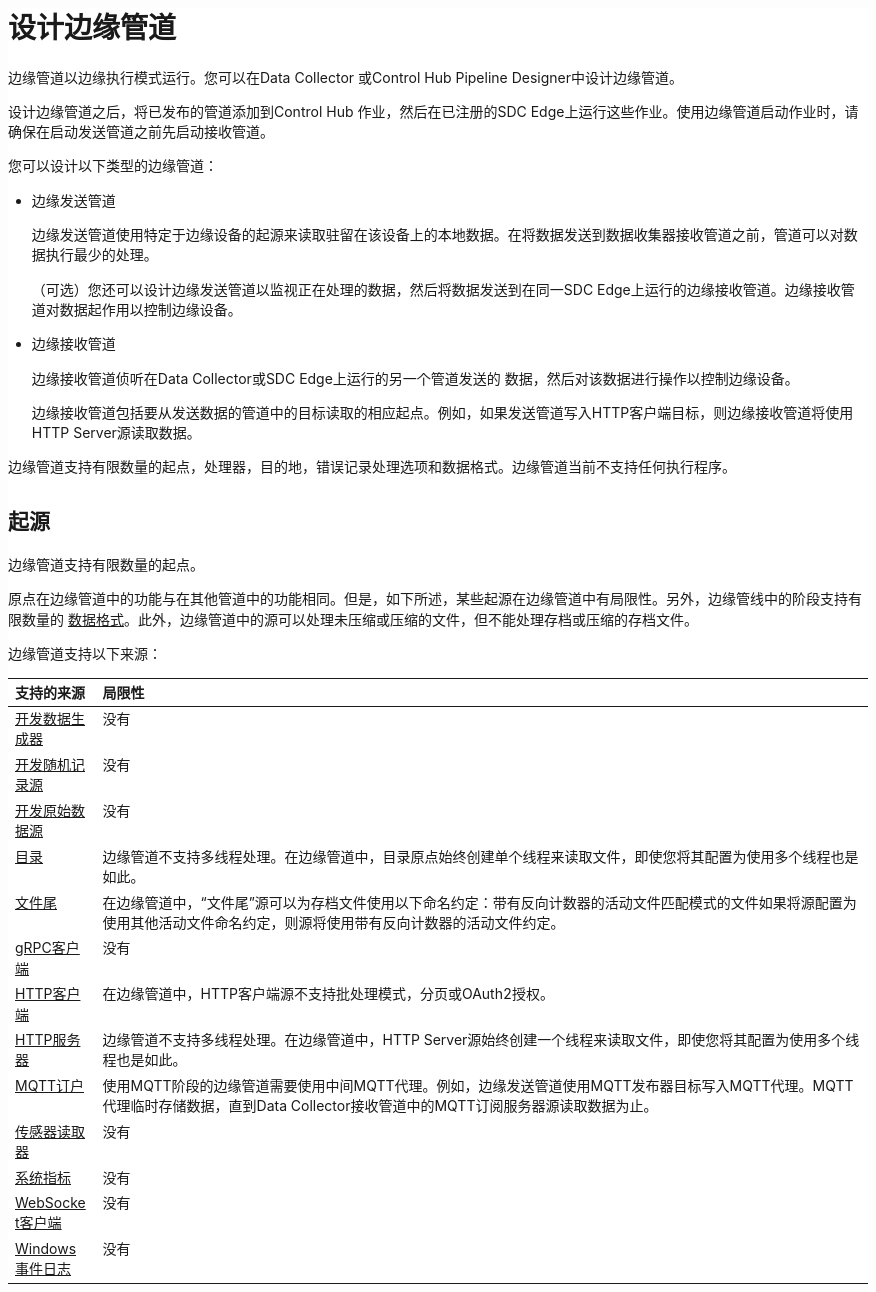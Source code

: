 # 设计边缘管道

边缘管道以边缘执行模式运行。您可以在Data Collector 或Control Hub Pipeline Designer中设计边缘管道。

设计边缘管道之后，将已发布的管道添加到Control Hub 作业，然后在已注册的SDC Edge上运行这些作业。使用边缘管道启动作业时，请确保在启动发送管道之前先启动接收管道。

您可以设计以下类型的边缘管道：

- 边缘发送管道

  边缘发送管道使用特定于边缘设备的起源来读取驻留在该设备上的本地数据。在将数据发送到数据收集器接收管道之前，管道可以对数据执行最少的处理。

  （可选）您还可以设计边缘发送管道以监视正在处理的数据，然后将数据发送到在同一SDC Edge上运行的边缘接收管道。边缘接收管道对数据起作用以控制边缘设备。

- 边缘接收管道

  边缘接收管道侦听在Data Collector或SDC Edge上运行的另一个管道发送的 数据，然后对该数据进行操作以控制边缘设备。

  边缘接收管道包括要从发送数据的管道中的目标读取的相应起点。例如，如果发送管道写入HTTP客户端目标，则边缘接收管道将使用HTTP Server源读取数据。

边缘管道支持有限数量的起点，处理器，目的地，错误记录处理选项和数据格式。边缘管道当前不支持任何执行程序。

## 起源

边缘管道支持有限数量的起点。

原点在边缘管道中的功能与在其他管道中的功能相同。但是，如下所述，某些起源在边缘管道中有局限性。另外，边缘管线中的阶段支持有限数量的 [数据格式](https://streamsets.com/documentation/controlhub/latest/help/datacollector/UserGuide/Edge_Mode/EdgePipelineTypes.html#concept_i32_2vf_pbb)。此外，边缘管道中的源可以处理未压缩或压缩的文件，但不能处理存档或压缩的存档文件。

边缘管道支持以下来源：

| 支持的来源                                                   | 局限性                                                       |
| :----------------------------------------------------------- | :----------------------------------------------------------- |
| [开发数据生成器](https://streamsets.com/documentation/controlhub/latest/help/datacollector/UserGuide/Pipeline_Design/DevStages.html#concept_czx_ktn_ht) | 没有                                                         |
| [开发随机记录源](https://streamsets.com/documentation/controlhub/latest/help/datacollector/UserGuide/Pipeline_Design/DevStages.html#concept_czx_ktn_ht) | 没有                                                         |
| [开发原始数据源](https://streamsets.com/documentation/controlhub/latest/help/datacollector/UserGuide/Pipeline_Design/DevStages.html#concept_czx_ktn_ht) | 没有                                                         |
| [目录](https://streamsets.com/documentation/controlhub/latest/help/datacollector/UserGuide/Origins/Directory.html#concept_qcq_54n_jq) | 边缘管道不支持多线程处理。在边缘管道中，目录原点始终创建单个线程来读取文件，即使您将其配置为使用多个线程也是如此。 |
| [文件尾](https://streamsets.com/documentation/controlhub/latest/help/datacollector/UserGuide/Origins/FileTail.html#concept_n1y_qyp_5q) | 在边缘管道中，“文件尾”源可以为存档文件使用以下命名约定：带有反向计数器的活动文件匹配模式的文件如果将源配置为使用其他活动文件命名约定，则源将使用带有反向计数器的活动文件约定。 |
| [gRPC客户端](https://streamsets.com/documentation/controlhub/latest/help/datacollector/UserGuide/Origins/gRPCClient.html#concept_yp1_4zs_yfb) | 没有                                                         |
| [HTTP客户端](https://streamsets.com/documentation/controlhub/latest/help/datacollector/UserGuide/Origins/HTTPClient.html#concept_wk4_bjz_5r) | 在边缘管道中，HTTP客户端源不支持批处理模式，分页或OAuth2授权。 |
| [HTTP服务器](https://streamsets.com/documentation/controlhub/latest/help/datacollector/UserGuide/Origins/HTTPServer.html#concept_s2p_5hb_4y) | 边缘管道不支持多线程处理。在边缘管道中，HTTP Server源始终创建一个线程来读取文件，即使您将其配置为使用多个线程也是如此。 |
| [MQTT订户](https://streamsets.com/documentation/controlhub/latest/help/datacollector/UserGuide/Origins/MQTTSubscriber.html#concept_ukz_3vt_lz) | 使用MQTT阶段的边缘管道需要使用中间MQTT代理。例如，边缘发送管道使用MQTT发布器目标写入MQTT代理。MQTT代理临时存储数据，直到Data Collector接收管道中的MQTT订阅服务器源读取数据为止。 |
| [传感器读取器](https://streamsets.com/documentation/controlhub/latest/help/datacollector/UserGuide/Pipeline_Design/DevStages.html#concept_czx_ktn_ht) | 没有                                                         |
| [系统指标](https://streamsets.com/documentation/controlhub/latest/help/datacollector/UserGuide/Origins/SystemMetrics.html#concept_gzy_gmv_32b) | 没有                                                         |
| [WebSocket客户端](https://streamsets.com/documentation/controlhub/latest/help/datacollector/UserGuide/Origins/WebSocketClient.html#concept_unk_nzk_fbb) | 没有                                                         |
| [Windows事件日志](https://streamsets.com/documentation/controlhub/latest/help/datacollector/UserGuide/Origins/WindowsLog.html#concept_agf_5jv_sbb) | 没有                                                         |
